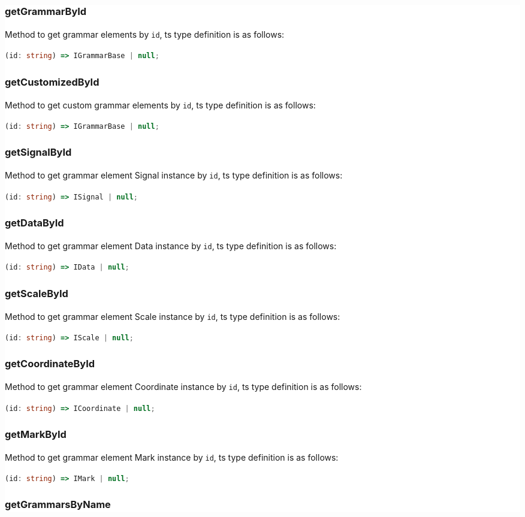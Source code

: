 ### getGrammarById

Method to get grammar elements by `id`, ts type definition is as follows:

```ts
(id: string) => IGrammarBase | null;
```

### getCustomizedById

Method to get custom grammar elements by `id`, ts type definition is as follows:

```ts
(id: string) => IGrammarBase | null;
```

### getSignalById

Method to get grammar element Signal instance by `id`, ts type definition is as follows:

```ts
(id: string) => ISignal | null;
```

### getDataById

Method to get grammar element Data instance by `id`, ts type definition is as follows:

```ts
(id: string) => IData | null;
```

### getScaleById

Method to get grammar element Scale instance by `id`, ts type definition is as follows:

```ts
(id: string) => IScale | null;
```

### getCoordinateById

Method to get grammar element Coordinate instance by `id`, ts type definition is as follows:

```ts
(id: string) => ICoordinate | null;
```

### getMarkById

Method to get grammar element Mark instance by `id`, ts type definition is as follows:

```ts
(id: string) => IMark | null;
```

### getGrammarsByName

